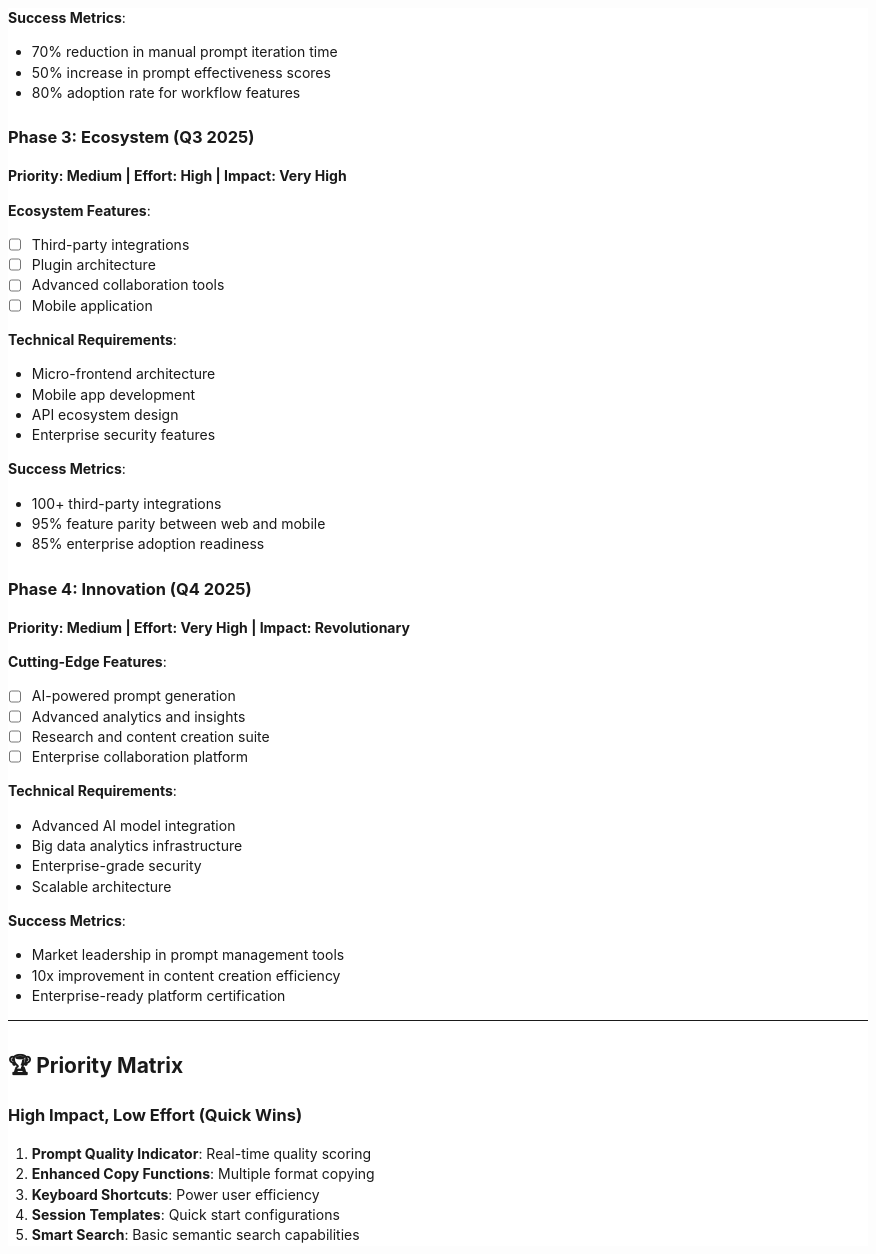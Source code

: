 **Success Metrics**:
- 70% reduction in manual prompt iteration time
- 50% increase in prompt effectiveness scores
- 80% adoption rate for workflow features

### Phase 3: Ecosystem (Q3 2025)
**Priority: Medium | Effort: High | Impact: Very High**

**Ecosystem Features**:
- [ ] Third-party integrations
- [ ] Plugin architecture
- [ ] Advanced collaboration tools
- [ ] Mobile application

**Technical Requirements**:
- Micro-frontend architecture
- Mobile app development
- API ecosystem design
- Enterprise security features

**Success Metrics**:
- 100+ third-party integrations
- 95% feature parity between web and mobile
- 85% enterprise adoption readiness

### Phase 4: Innovation (Q4 2025)
**Priority: Medium | Effort: Very High | Impact: Revolutionary**

**Cutting-Edge Features**:
- [ ] AI-powered prompt generation
- [ ] Advanced analytics and insights
- [ ] Research and content creation suite
- [ ] Enterprise collaboration platform

**Technical Requirements**:
- Advanced AI model integration
- Big data analytics infrastructure
- Enterprise-grade security
- Scalable architecture

**Success Metrics**:
- Market leadership in prompt management tools
- 10x improvement in content creation efficiency
- Enterprise-ready platform certification

---

## 🏆 Priority Matrix

### High Impact, Low Effort (Quick Wins)
1. **Prompt Quality Indicator**: Real-time quality scoring
2. **Enhanced Copy Functions**: Multiple format copying
3. **Keyboard Shortcuts**: Power user efficiency
4. **Session Templates**: Quick start configurations
5. **Smart Search**: Basic semantic search capabilities
